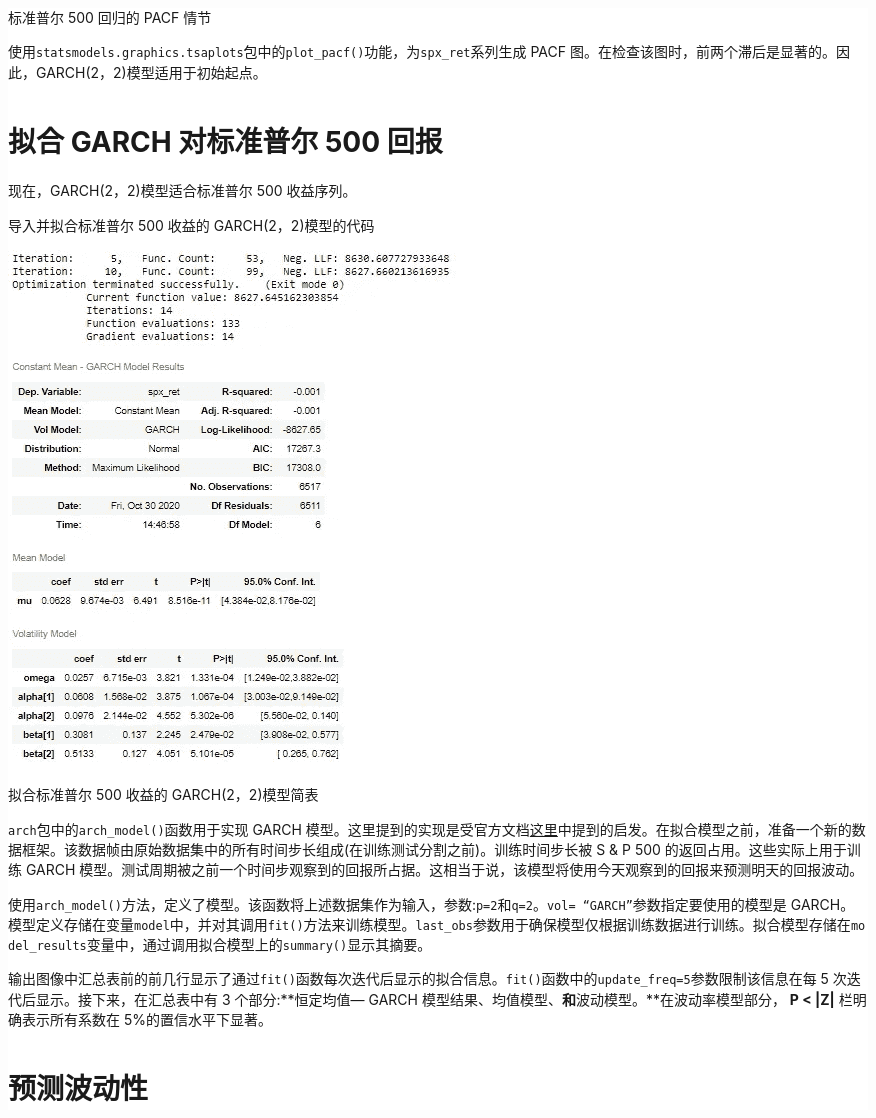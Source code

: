 标准普尔 500 回归的 PACF 情节

使用`statsmodels.graphics.tsaplots`包中的`plot_pacf()`功能，为`spx_ret`系列生成 PACF 图。在检查该图时，前两个滞后是显著的。因此，GARCH(2，2)模型适用于初始起点。

# 拟合 GARCH 对标准普尔 500 回报

现在，GARCH(2，2)模型适合标准普尔 500 收益序列。

导入并拟合标准普尔 500 收益的 GARCH(2，2)模型的代码

![](img/6f9c27d1ba8ecbe383bb75c7be56d24c.png)

拟合标准普尔 500 收益的 GARCH(2，2)模型简表

`arch`包中的`arch_model()`函数用于实现 GARCH 模型。这里提到的实现是受官方文档[这里](https://arch.readthedocs.io/en/latest/univariate/univariate_volatility_forecasting.html#Fixed-Window-Forecasting)中提到的启发。在拟合模型之前，准备一个新的数据框架。该数据帧由原始数据集中的所有时间步长组成(在训练测试分割之前)。训练时间步长被 S & P 500 的返回占用。这些实际上用于训练 GARCH 模型。测试周期被之前一个时间步观察到的回报所占据。这相当于说，该模型将使用今天观察到的回报来预测明天的回报波动。

使用`arch_model()`方法，定义了模型。该函数将上述数据集作为输入，参数:`p=2`和`q=2`。`vol= “GARCH”`参数指定要使用的模型是 GARCH。模型定义存储在变量`model`中，并对其调用`fit()`方法来训练模型。`last_obs`参数用于确保模型仅根据训练数据进行训练。拟合模型存储在`model_results`变量中，通过调用拟合模型上的`summary()`显示其摘要。

输出图像中汇总表前的前几行显示了通过`fit()`函数每次迭代后显示的拟合信息。`fit()`函数中的`update_freq=5`参数限制该信息在每 5 次迭代后显示。接下来，在汇总表中有 3 个部分:**恒定均值— GARCH 模型结果、均值模型、**和**波动模型。**在波动率模型部分， **P < |Z|** 栏明确表示所有系数在 5%的置信水平下显著。

# 预测波动性
